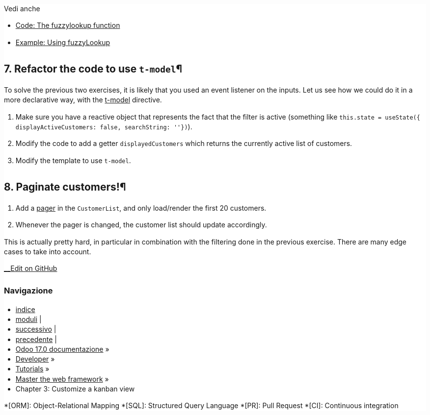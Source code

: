Vedi anche

  * [Code: The fuzzylookup function](https://github.com/odoo/odoo/blob/235fc69280a18a5805d8eb84d76ada91ba49fe67/addons/web/static/src/core/utils/search.js#L41-L54)

  * [Example: Using fuzzyLookup](https://github.com/odoo/odoo/blob/1f4e583ba20a01f4c44b0a4ada42c4d3bb074273/addons/web/static/tests/core/utils/search_test.js#L17)




## 7\. Refactor the code to use `t-model`¶

To solve the previous two exercises, it is likely that you used an event listener on the inputs. Let us see how we could do it in a more declarative way, with the [t-model](https://github.com/odoo/owl/blob/master/doc/reference/input_bindings.md) directive.

  1. Make sure you have a reactive object that represents the fact that the filter is active (something like `this.state = useState({ displayActiveCustomers: false, searchString: ''})`).

  2. Modify the code to add a getter `displayedCustomers` which returns the currently active list of customers.

  3. Modify the template to use `t-model`.




## 8\. Paginate customers!¶

  1. Add a [pager](../../reference/frontend/owl_components.html#frontend-pager) in the `CustomerList`, and only load/render the first 20 customers.

  2. Whenever the pager is changed, the customer list should update accordingly.




This is actually pretty hard, in particular in combination with the filtering done in the previous exercise. There are many edge cases to take into account.

[ __Edit on GitHub](https://github.com/odoo/documentation/edit/17.0/content/developer/tutorials/master_odoo_web_framework/03_customize_kanban_view.rst)

### Navigazione

  * [indice](../../../genindex.html "Indice generale")
  * [moduli](../../../py-modindex.html "Indice del modulo Python") |
  * [successivo](../define_module_data.html "Define module data") |
  * [precedente](02_create_gallery_view.html "Chapter 2: Create a Gallery View") |
  * [Odoo 17.0 documentazione](../../../index-2.html) »
  * [Developer](../../../developer.html) »
  * [Tutorials](../../tutorials.html) »
  * [Master the web framework](../master_odoo_web_framework.html) »
  * Chapter 3: Customize a kanban view


  *[ORM]: Object-Relational Mapping
  *[SQL]: Structured Query Language
  *[PR]: Pull Request
  *[CI]: Continuous integration